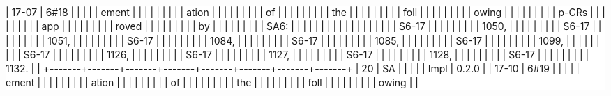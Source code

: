 | 17-07 | 6\#18 |       |       |       |       | ement |       |
|       |       |       |       |       |       | ation |       |
|       |       |       |       |       |       | of    |       |
|       |       |       |       |       |       | the   |       |
|       |       |       |       |       |       | foll  |       |
|       |       |       |       |       |       | owing |       |
|       |       |       |       |       |       | p-CRs |       |
|       |       |       |       |       |       | app   |       |
|       |       |       |       |       |       | roved |       |
|       |       |       |       |       |       | by    |       |
|       |       |       |       |       |       | SA6:  |       |
|       |       |       |       |       |       |       |       |
|       |       |       |       |       |       | S6-17 |       |
|       |       |       |       |       |       | 1050, |       |
|       |       |       |       |       |       | S6-17 |       |
|       |       |       |       |       |       | 1051, |       |
|       |       |       |       |       |       | S6-17 |       |
|       |       |       |       |       |       | 1084, |       |
|       |       |       |       |       |       | S6-17 |       |
|       |       |       |       |       |       | 1085, |       |
|       |       |       |       |       |       | S6-17 |       |
|       |       |       |       |       |       | 1099, |       |
|       |       |       |       |       |       | S6-17 |       |
|       |       |       |       |       |       | 1126, |       |
|       |       |       |       |       |       | S6-17 |       |
|       |       |       |       |       |       | 1127, |       |
|       |       |       |       |       |       | S6-17 |       |
|       |       |       |       |       |       | 1128, |       |
|       |       |       |       |       |       | S6-17 |       |
|       |       |       |       |       |       | 1132. |       |
+-------+-------+-------+-------+-------+-------+-------+-------+
| 20    | SA    |       |       |       |       | Impl  | 0.2.0 |
| 17-10 | 6\#19 |       |       |       |       | ement |       |
|       |       |       |       |       |       | ation |       |
|       |       |       |       |       |       | of    |       |
|       |       |       |       |       |       | the   |       |
|       |       |       |       |       |       | foll  |       |
|       |       |       |       |       |       | owing |       |